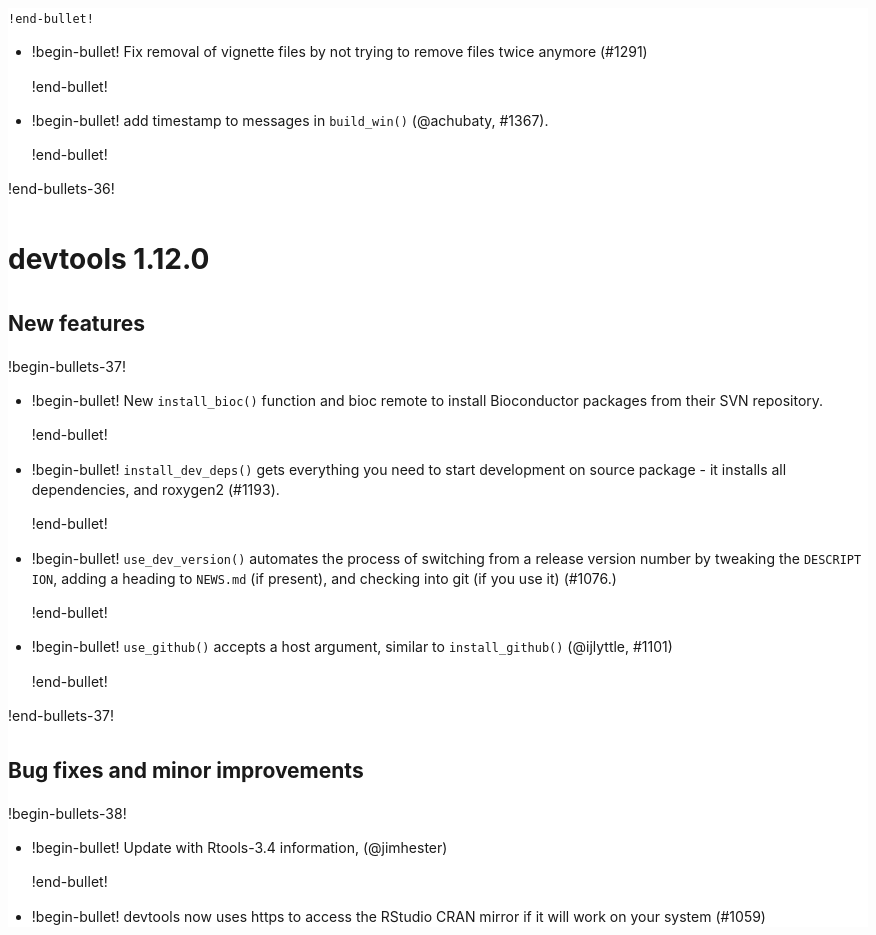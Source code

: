     !end-bullet!
-   !begin-bullet!
    Fix removal of vignette files by not trying to remove files twice
    anymore (#1291)

    !end-bullet!
-   !begin-bullet!
    add timestamp to messages in `build_win()` (@achubaty, #1367).

    !end-bullet!

!end-bullets-36!

# devtools 1.12.0

## New features

!begin-bullets-37!

-   !begin-bullet!
    New `install_bioc()` function and bioc remote to install
    Bioconductor packages from their SVN repository.

    !end-bullet!
-   !begin-bullet!
    `install_dev_deps()` gets everything you need to start development
    on source package - it installs all dependencies, and roxygen2
    (#1193).

    !end-bullet!
-   !begin-bullet!
    `use_dev_version()` automates the process of switching from a
    release version number by tweaking the `DESCRIPTION`, adding a
    heading to `NEWS.md` (if present), and checking into git (if you use
    it) (#1076.)

    !end-bullet!
-   !begin-bullet!
    `use_github()` accepts a host argument, similar to
    `install_github()` (@ijlyttle, #1101)

    !end-bullet!

!end-bullets-37!

## Bug fixes and minor improvements

!begin-bullets-38!

-   !begin-bullet!
    Update with Rtools-3.4 information, (@jimhester)

    !end-bullet!
-   !begin-bullet!
    devtools now uses https to access the RStudio CRAN mirror if it will
    work on your system (#1059)
